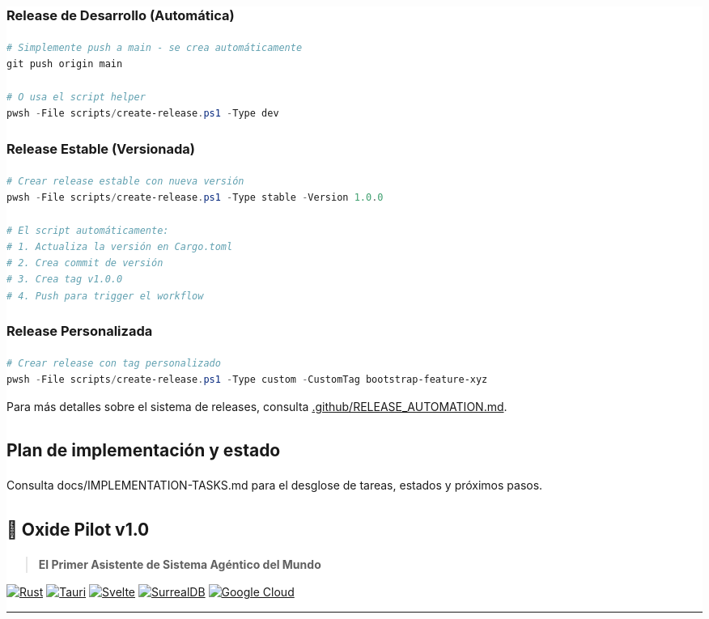 ### Release de Desarrollo (Automática)

```powershell
# Simplemente push a main - se crea automáticamente
git push origin main

# O usa el script helper
pwsh -File scripts/create-release.ps1 -Type dev
```

### Release Estable (Versionada)

```powershell
# Crear release estable con nueva versión
pwsh -File scripts/create-release.ps1 -Type stable -Version 1.0.0

# El script automáticamente:
# 1. Actualiza la versión en Cargo.toml
# 2. Crea commit de versión
# 3. Crea tag v1.0.0
# 4. Push para trigger el workflow
```

### Release Personalizada

```powershell
# Crear release con tag personalizado
pwsh -File scripts/create-release.ps1 -Type custom -CustomTag bootstrap-feature-xyz
```

Para más detalles sobre el sistema de releases, consulta [.github/RELEASE_AUTOMATION.md](.github/RELEASE_AUTOMATION.md).

## Plan de implementación y estado

Consulta docs/IMPLEMENTATION-TASKS.md para el desglose de tareas, estados y próximos pasos.

## 🚀 Oxide Pilot v1.0

> **El Primer Asistente de Sistema Agéntico del Mundo**

[![Rust](https://img.shields.io/badge/rust-%23000000.svg?style=for-the-badge&logo=rust&logoColor=white)](https://www.rust-lang.org/)
[![Tauri](https://img.shields.io/badge/tauri-%2324C8DB.svg?style=for-the-badge&logo=tauri&logoColor=%23FFFFFF)](https://tauri.app/)
[![Svelte](https://img.shields.io/badge/svelte-%23f1413d.svg?style=for-the-badge&logo=svelte&logoColor=white)](https://svelte.dev/)
[![SurrealDB](https://img.shields.io/badge/SurrealDB-FF00A0?style=for-the-badge&logo=surrealdb&logoColor=white)](https://surrealdb.com/)
[![Google Cloud](https://img.shields.io/badge/GoogleCloud-%234285F4.svg?style=for-the-badge&logo=google-cloud&logoColor=white)](https://cloud.google.com/)

---
